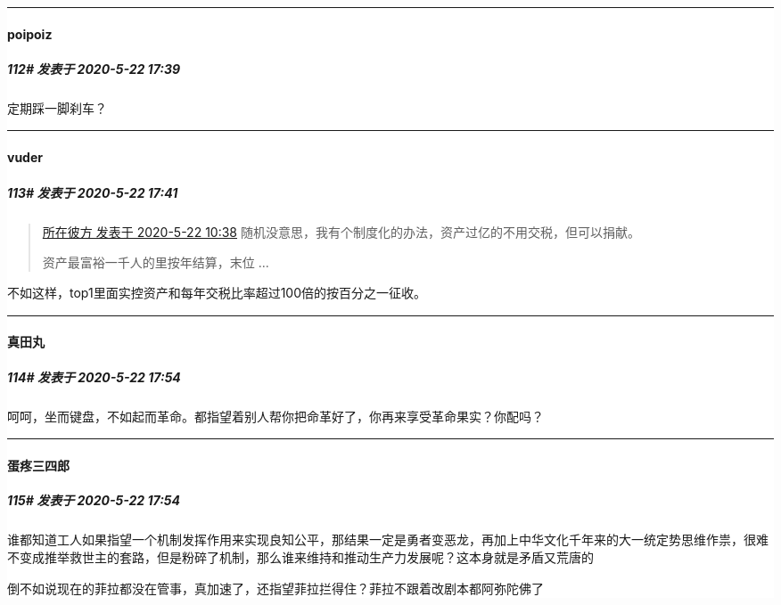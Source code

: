 




*****

####  poipoiz  
##### 112#       发表于 2020-5-22 17:39




定期踩一脚刹车？







*****

####  vuder  
##### 113#       发表于 2020-5-22 17:41



<blockquote><a href="httphttps://bbs.saraba1st.com/2b/forum.php?mod=redirect&amp;goto=findpost&amp;pid=47512606&amp;ptid=1936396" target="_blank">所在彼方 发表于 2020-5-22 10:38</a>
随机没意思，我有个制度化的办法，资产过亿的不用交税，但可以捐献。

资产最富裕一千人的里按年结算，末位 ...</blockquote>
不如这样，top1里面实控资产和每年交税比率超过100倍的按百分之一征收。







*****

####  真田丸  
##### 114#       发表于 2020-5-22 17:54




呵呵，坐而键盘，不如起而革命。都指望着别人帮你把命革好了，你再来享受革命果实？你配吗？







*****

####  蛋疼三四郎  
##### 115#       发表于 2020-5-22 17:54




谁都知道工人如果指望一个机制发挥作用来实现良知公平，那结果一定是勇者变恶龙，再加上中华文化千年来的大一统定势思维作祟，很难不变成推举救世主的套路，但是粉碎了机制，那么谁来维持和推动生产力发展呢？这本身就是矛盾又荒唐的

倒不如说现在的菲拉都没在管事，真加速了，还指望菲拉拦得住？菲拉不跟着改剧本都阿弥陀佛了
